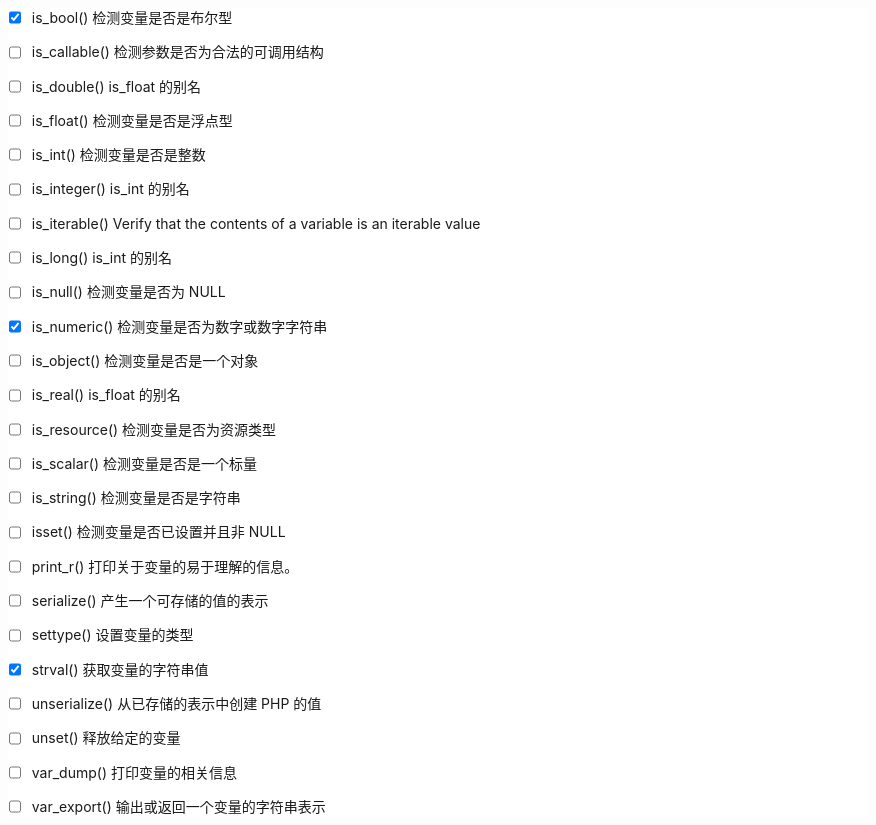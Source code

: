  - [x] is_bool() 检测变量是否是布尔型
  - [ ] is_callable() 检测参数是否为合法的可调用结构
  - [ ] is_double() is_float 的别名
  - [ ] is_float() 检测变量是否是浮点型
  - [ ] is_int() 检测变量是否是整数
  - [ ] is_integer() is_int 的别名
  - [ ] is_iterable() Verify that the contents of a variable is an iterable value
  - [ ] is_long() is_int 的别名
  - [ ] is_null() 检测变量是否为 NULL
  - [x] is_numeric() 检测变量是否为数字或数字字符串
  - [ ] is_object() 检测变量是否是一个对象
  - [ ] is_real() is_float 的别名
  - [ ] is_resource() 检测变量是否为资源类型
  - [ ] is_scalar() 检测变量是否是一个标量
  - [ ] is_string() 检测变量是否是字符串
  - [ ] isset() 检测变量是否已设置并且非 NULL
  - [ ] print_r() 打印关于变量的易于理解的信息。
  - [ ] serialize() 产生一个可存储的值的表示
  - [ ] settype() 设置变量的类型
  - [x] strval() 获取变量的字符串值
  - [ ] unserialize() 从已存储的表示中创建 PHP 的值
  - [ ] unset() 释放给定的变量
  - [ ] var_dump() 打印变量的相关信息
  - [ ] var_export() 输出或返回一个变量的字符串表示
  